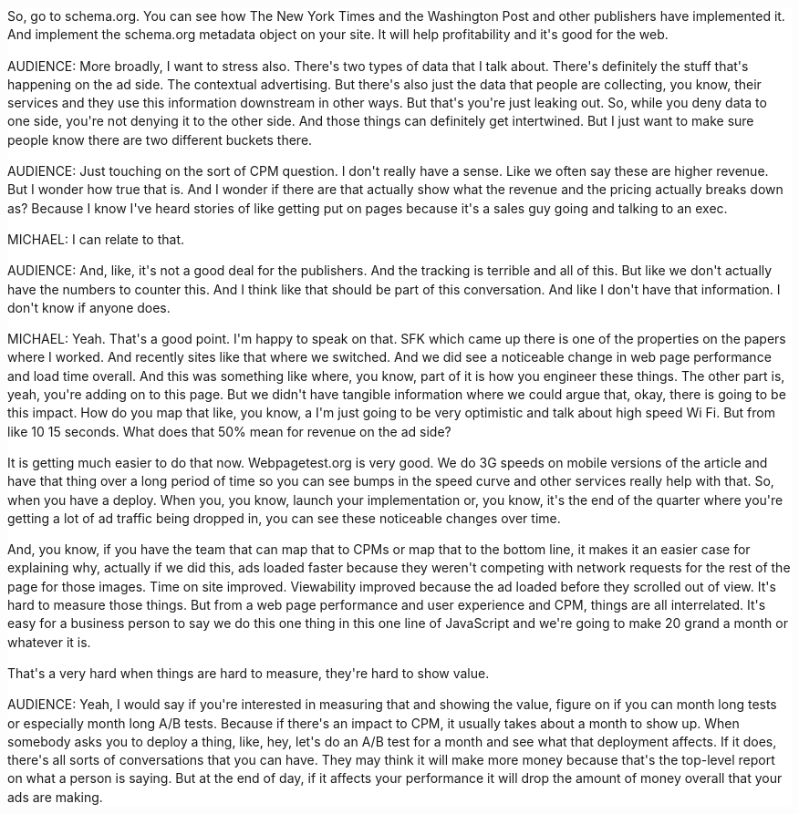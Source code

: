 So, go to schema.org.  You can see how The New York Times and the Washington Post and other publishers have implemented it.  And implement the schema.org metadata object on your site.  It will help profitability and it's good for the web.

AUDIENCE: More broadly, I want to stress also.  There's two types of data that I talk about.  There's definitely the stuff that's happening on the ad side.  The contextual advertising.  But there's also just the data that people are collecting, you know, their services and they use this information downstream in other ways.  But that's    you're just leaking out.  So, while you deny data to one side, you're not denying it to the other side.  And those things can definitely get intertwined.  But I just want to make sure people know there are two different buckets there.

AUDIENCE: Just touching on the sort of CPM question.  I don't really have a sense.  Like we often say these are higher revenue.  But I wonder how true that is.  And I wonder if there are    that actually show what the revenue and the pricing actually breaks down as?  Because I know    I've heard stories of like getting put on pages because it's a sales guy going and talking to an exec.

MICHAEL: I can relate to that.

AUDIENCE: And, like, it's not a good deal for the publishers.  And the tracking is terrible and all of this.  But like we don't actually have the numbers to counter this.  And I think like that should be part of this conversation.  And like I don't have that information.  I don't know if anyone does.

MICHAEL: Yeah.  That's a good point.  I'm happy to speak on that.  SFK which came up there is one of the properties on the papers where I worked.  And recently sites like that where we switched.  And we did see a noticeable change in web page performance and load time overall.  And this was something like where, you know, part of it is how you engineer these things.  The other part is, yeah, you're adding on to this page.  But we didn't have tangible information where we could argue that, okay, there is going to be this impact.  How do you map that like, you know, a    I'm just going to be very optimistic and talk about high speed Wi Fi.  But from like 10 15 seconds.  What does that 50% mean for revenue on the ad side?

It is getting much easier to do that now.  Webpagetest.org is very good.  We do 3G speeds on mobile versions of the article and have that thing over a long period of time so you can see bumps in the speed curve and other services really help with that.  So, when you have a deploy.  When you, you know, launch your implementation or, you know, it's the end of the quarter where you're getting a lot of ad traffic being dropped in, you can see these noticeable changes over time.

And, you know, if you have the team that can map that to CPMs or map that to the bottom line, it makes it an easier case for explaining why, actually if we did this, ads loaded faster because they weren't competing with network requests for the rest of the page for those images.  Time on site improved.  Viewability improved because the ad loaded before they scrolled out of view.  It's hard to measure those things.  But from a web page performance and user experience and CPM, things are all interrelated.  It's easy for a business person to say we do this one thing in this one line of JavaScript and we're going to make 20 grand a month or whatever it is.

That's a very hard    when things are hard to measure, they're hard to show value.

AUDIENCE: Yeah, I would say if you're interested in measuring that and showing the value, figure on if you can month long tests or especially month long A/B tests.  Because if there's an impact to CPM, it usually takes about a month to show up.  When somebody asks you to deploy a thing, like, hey, let's do an A/B test for a month and see what that deployment affects.  If it does, there's all sorts of conversations that you can have.  They may think it will make more money because that's the top-level report on what a person is saying.  But at the end of day, if it affects your performance it will drop the amount of money overall that your ads are making.
